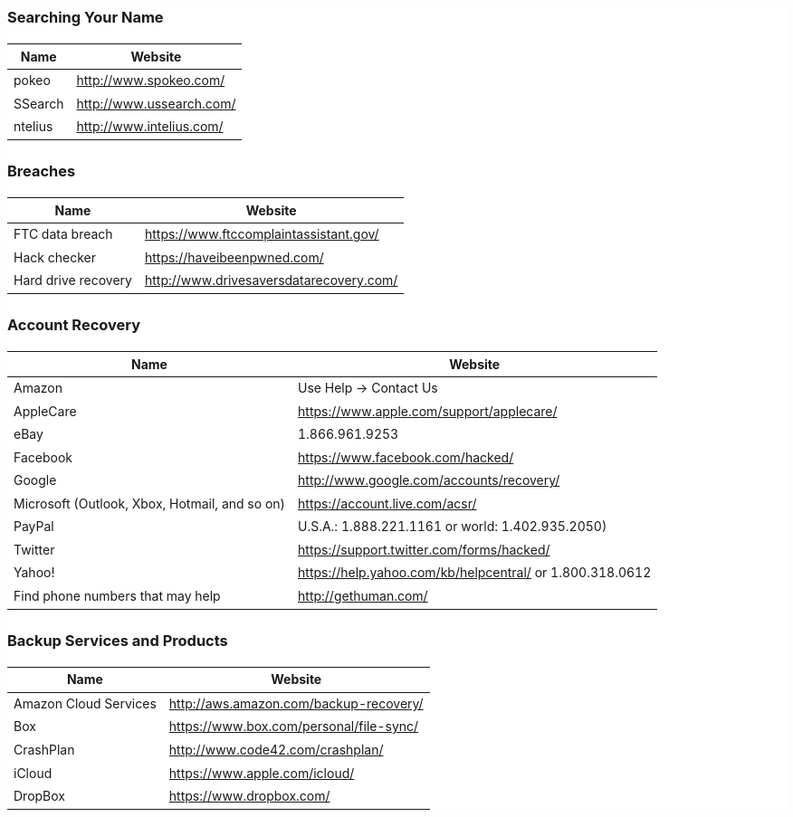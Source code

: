 ### Searching Your Name

| Name | Website |
| ---- | ------- |
|pokeo| <http://www.spokeo.com/> |
|SSearch| <http://www.ussearch.com/> |
|ntelius| <http://www.intelius.com/> |

### Breaches

| Name | Website |
| ---- | ------- |
|FTC data breach| <https://www.ftccomplaintassistant​.gov/> |
|Hack checker| <https://haveibeenpwned.com/> |
|Hard drive recovery| <http://www.drivesaversdatarecovery​.com/> |

### Account Recovery

| Name | Website |
| ---- | ------- |
|Amazon| Use Help -> Contact Us|
|AppleCare| <https://www.apple.com/support/applecare/> |
|eBay| 1.866.961.9253 |
|Facebook| <https://www.facebook.com/hacked/> |
|Google| <http://www.google.com/accounts/recovery/> |
|Microsoft (Outlook, Xbox, Hotmail, and so on)| <https://account.live​.com/acsr/> |
|PayPal| U.S.A.: 1.888.221.1161 or world: 1.402.935.2050)|
|Twitter| <https://support.twitter.com/forms/hacked/> |
|Yahoo!| <https://help.yahoo.com/kb/helpcentral/> or 1.800.318.0612|
|Find phone numbers that may help| <http://gethuman.com/> |

### Backup Services and Products

| Name | Website |
| ---- | ------- |
|Amazon Cloud Services| <http://aws.amazon.com/backup-recovery/> |
|Box| <https://www.box.com/personal/file-sync/> |
|CrashPlan| <http://www.code42.com/crashplan/> |
|iCloud| <https://www.apple.com/icloud/> |
|DropBox| <https://www.dropbox.com/> |

